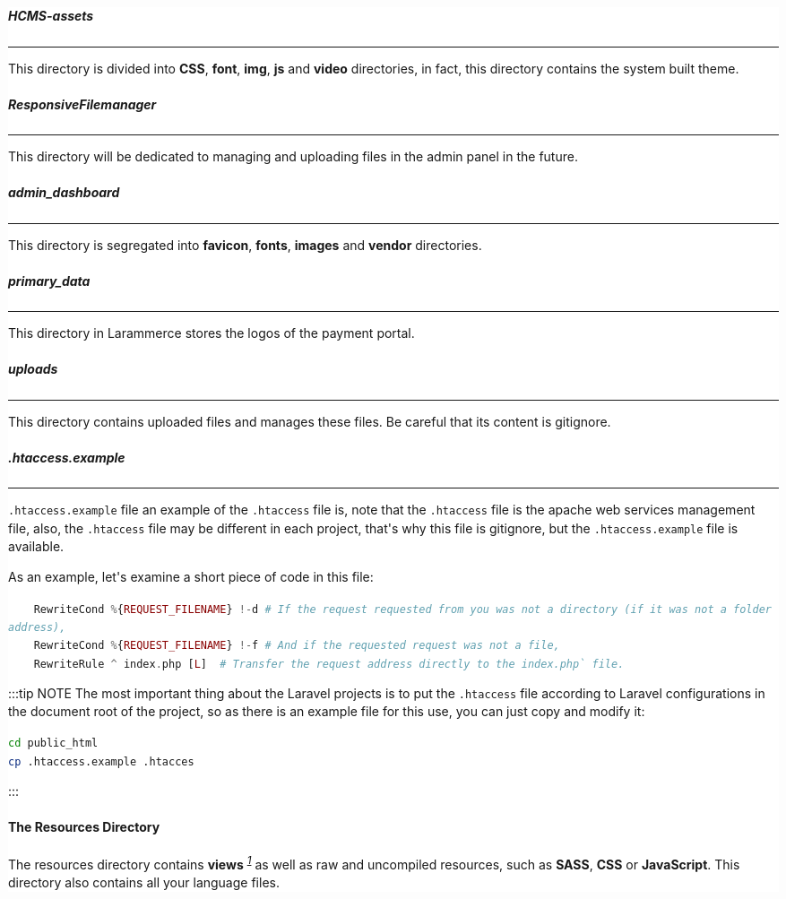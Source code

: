 ##### **HCMS-assets**
___
This directory is divided into **CSS**, **font**, **img**, **js** and **video** directories, in fact, this directory contains the system built theme.

##### **ResponsiveFilemanager**
___
This directory will be dedicated to managing and uploading files in the admin panel in the future.

##### **admin_dashboard**
___
This directory is segregated into **favicon**, **fonts**, **images** and **vendor** directories.

##### **primary_data**
___
This directory in Larammerce stores the logos of the payment portal.

##### **uploads**
___
This directory contains uploaded files and manages these files.
Be careful that its content is gitignore.

##### **.htaccess.example**
___
`.htaccess.example` file an example of the `.htaccess` file is, note that the `.htaccess` file is the apache web services management file,
also, the `.htaccess` file may be different in each project, that's why this file is gitignore, but the `.htaccess.example` file is available.

As an example, let's examine a short piece of code in this file:

```php
    RewriteCond %{REQUEST_FILENAME} !-d # If the request requested from you was not a directory (if it was not a folder address),
    RewriteCond %{REQUEST_FILENAME} !-f # And if the requested request was not a file,
    RewriteRule ^ index.php [L]  # Transfer the request address directly to the index.php` file.
```

:::tip NOTE
The most important thing about the Laravel projects is to put the `.htaccess` file according to Laravel configurations in the document root of the project,
so as there is an example file for this use, you can just copy and modify it:

```bash
cd public_html
cp .htaccess.example .htacces
```
:::

#### **The Resources Directory**

The resources directory contains **views** *<sup>[1](#1)</sup>* as well as raw and uncompiled resources, such as **SASS**, **CSS** or **JavaScript**.
This directory also contains all your language files.
